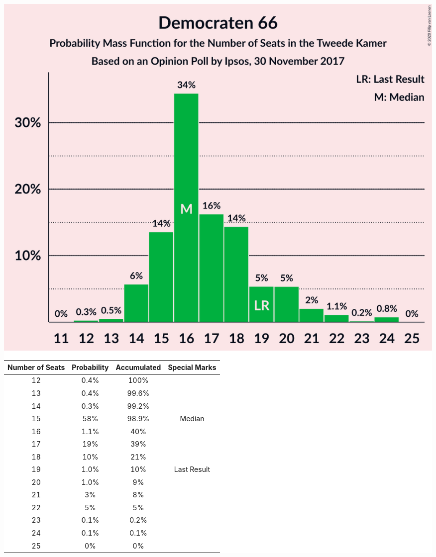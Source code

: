 ![Graph with seats probability mass function not yet produced](2017-11-30-Ipsos-seats-pmf-democraten66.png "Seats Probability Mass Function")

| Number of Seats | Probability | Accumulated | Special Marks |
|:---------------:|:-----------:|:-----------:|:-------------:|
| 12 | 0.4% | 100% |  |
| 13 | 0.4% | 99.6% |  |
| 14 | 0.3% | 99.2% |  |
| 15 | 58% | 98.9% | Median |
| 16 | 1.1% | 40% |  |
| 17 | 19% | 39% |  |
| 18 | 10% | 21% |  |
| 19 | 1.0% | 10% | Last Result |
| 20 | 1.0% | 9% |  |
| 21 | 3% | 8% |  |
| 22 | 5% | 5% |  |
| 23 | 0.1% | 0.2% |  |
| 24 | 0.1% | 0.1% |  |
| 25 | 0% | 0% |  |
